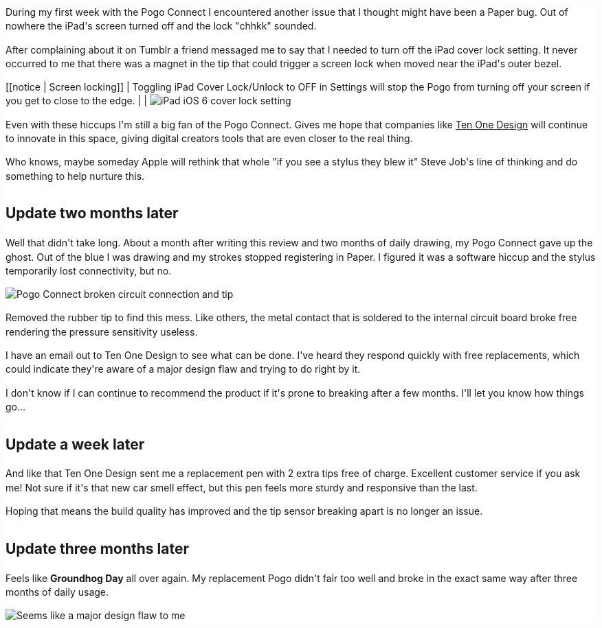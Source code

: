 During my first week with the Pogo Connect I encountered another issue that I thought might have been a Paper bug. Out of nowhere the iPad's screen turned off and the lock "chhkk" sounded.

After complaining about it on Tumblr a friend messaged me to say that I needed to turn off the iPad cover lock setting. It never occurred to me that there was a magnet in the tip that could trigger a screen lock when moved near the iPad's outer bezel.

[[notice | Screen locking]]
| Toggling iPad Cover Lock/Unlock to OFF in Settings will stop the Pogo from turning off your screen if you get to close to the edge.
|
| ![iPad iOS 6 cover lock setting](../../images/ipad-cover-lock-setting.jpg)

Even with these hiccups I'm still a big fan of the Pogo Connect. Gives me hope that companies like [Ten One Design](https://www.tenonedesign.com) will continue to innovate in this space, giving digital creators tools that are even closer to the real thing.

Who knows, maybe someday Apple will rethink that whole "if you see a stylus they blew it" Steve Job's line of thinking and do something to help nurture this.

## Update two months later

Well that didn't take long. About a month after writing this review and two months of daily drawing, my Pogo Connect gave up the ghost. Out of the blue I was drawing and my strokes stopped registering in Paper. I figured it was a software hiccup and the stylus temporarily lost connectivity, but no.

![Pogo Connect broken circuit connection and tip](../../images/pogo-connect-broken-circuit.jpg)

Removed the rubber tip to find this mess. Like others, the metal contact that is soldered to the internal circuit board broke free rendering the pressure sensitivity useless.

I have an email out to Ten One Design to see what can be done. I've heard they respond quickly with free replacements, which could indicate they're aware of a major design flaw and trying to do right by it.

I don't know if I can continue to recommend the product if it's prone to breaking after a few months. I'll let you know how things go...

## Update a week later

And like that Ten One Design sent me a replacement pen with 2 extra tips free of charge. Excellent customer service if you ask me! Not sure if it's that new car smell effect, but this pen feels more sturdy and responsive than the last.

Hoping that means the build quality has improved and the tip sensor breaking apart is no longer an issue.

## Update three months later

Feels like **Groundhog Day** all over again. My replacement Pogo didn't fair too well and broke in the exact same way after three months of daily usage. 

![Seems like a major design flaw to me](../../images/pogo-connect-broken-circuit-2.jpg)


[^pogo-paper]: As of version 2.5 FiftyThree has dropped support for the Pogo Connect Smart Pen.
[^pogo-compatibility]: Since publishing this review, Apple released the iPad Mini and iPad Air --- both have some compatibility issues with a Pogo Connect Smart Pen. There's something about these new screens that cause the Pogo to not function properly. The iPad Air it doesn't work at all. The iPad Mini has better support, but a few of the new tips don't work. For the full story check out [Ten One Design's website](https://tenonedesign.com/connect).
[^adonit-touch]: At the time of writing this review the Adonit Jot Touch 4 is not supported by Paper. If you were hoping to take advantage of the palm detection and pressure sensitive features you'll need to use a different app --- here's the full list of [Jot ready apps](https://www.adonit.net/jot-ready-apps/).
